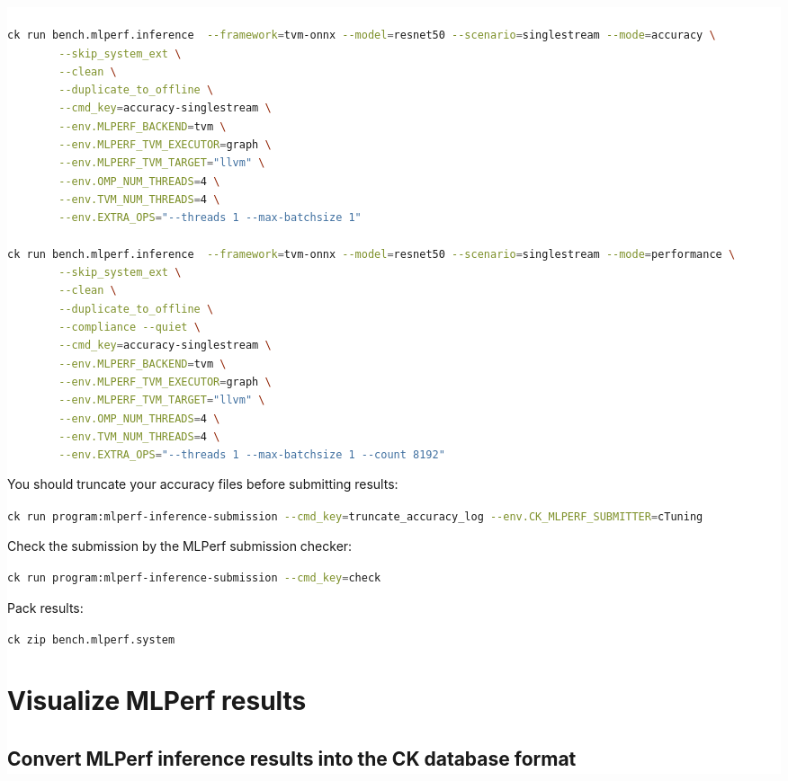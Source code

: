 ```bash

ck run bench.mlperf.inference  --framework=tvm-onnx --model=resnet50 --scenario=singlestream --mode=accuracy \
        --skip_system_ext \
        --clean \
        --duplicate_to_offline \
        --cmd_key=accuracy-singlestream \
        --env.MLPERF_BACKEND=tvm \
        --env.MLPERF_TVM_EXECUTOR=graph \
        --env.MLPERF_TVM_TARGET="llvm" \
        --env.OMP_NUM_THREADS=4 \
        --env.TVM_NUM_THREADS=4 \
        --env.EXTRA_OPS="--threads 1 --max-batchsize 1"

ck run bench.mlperf.inference  --framework=tvm-onnx --model=resnet50 --scenario=singlestream --mode=performance \
        --skip_system_ext \
        --clean \
        --duplicate_to_offline \
        --compliance --quiet \
        --cmd_key=accuracy-singlestream \
        --env.MLPERF_BACKEND=tvm \
        --env.MLPERF_TVM_EXECUTOR=graph \
        --env.MLPERF_TVM_TARGET="llvm" \
        --env.OMP_NUM_THREADS=4 \
        --env.TVM_NUM_THREADS=4 \
        --env.EXTRA_OPS="--threads 1 --max-batchsize 1 --count 8192"
```

You should truncate your accuracy files before submitting results:
```bash
ck run program:mlperf-inference-submission --cmd_key=truncate_accuracy_log --env.CK_MLPERF_SUBMITTER=cTuning
```

Check the submission by the MLPerf submission checker:
```bash
ck run program:mlperf-inference-submission --cmd_key=check
```

Pack results:
```
ck zip bench.mlperf.system
```




# Visualize MLPerf results

## Convert MLPerf inference results into the CK database format
